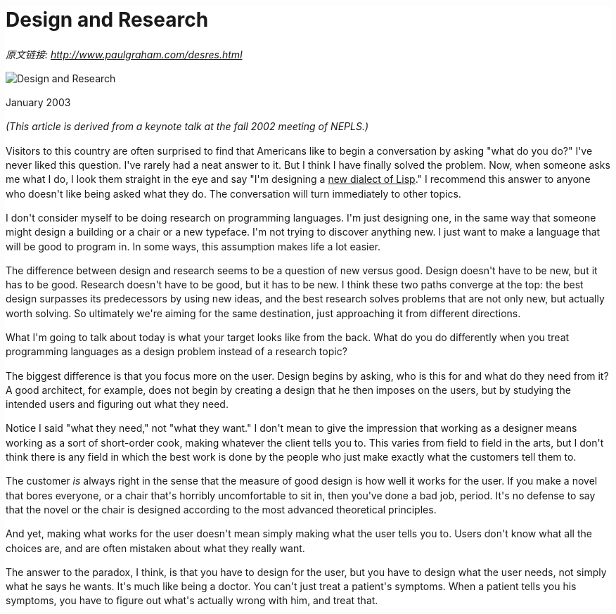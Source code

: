 # Design and Research

_原文链接: <http://www.paulgraham.com/desres.html>_

![Design and Research](https://s.turbifycdn.com/aah/paulgraham/design-and-research-2.gif)  
  
January 2003  
  
 _(This article is derived from a keynote talk at the fall 2002 meeting of NEPLS.)_  
  
Visitors to this country are often surprised to find that Americans like to begin a conversation by asking "what do you do?" I've never liked this question. I've rarely had a neat answer to it. But I think I have finally solved the problem. Now, when someone asks me what I do, I look them straight in the eye and say "I'm designing a [new dialect of Lisp](arc.html)." I recommend this answer to anyone who doesn't like being asked what they do. The conversation will turn immediately to other topics.  
  
I don't consider myself to be doing research on programming languages. I'm just designing one, in the same way that someone might design a building or a chair or a new typeface. I'm not trying to discover anything new. I just want to make a language that will be good to program in. In some ways, this assumption makes life a lot easier.  
  
The difference between design and research seems to be a question of new versus good. Design doesn't have to be new, but it has to be good. Research doesn't have to be good, but it has to be new. I think these two paths converge at the top: the best design surpasses its predecessors by using new ideas, and the best research solves problems that are not only new, but actually worth solving. So ultimately we're aiming for the same destination, just approaching it from different directions.  
  
What I'm going to talk about today is what your target looks like from the back. What do you do differently when you treat programming languages as a design problem instead of a research topic?  
  
  
  
The biggest difference is that you focus more on the user. Design begins by asking, who is this for and what do they need from it? A good architect, for example, does not begin by creating a design that he then imposes on the users, but by studying the intended users and figuring out what they need.  
  
Notice I said "what they need," not "what they want." I don't mean to give the impression that working as a designer means working as a sort of short-order cook, making whatever the client tells you to. This varies from field to field in the arts, but I don't think there is any field in which the best work is done by the people who just make exactly what the customers tell them to.  
  
The customer _is_ always right in the sense that the measure of good design is how well it works for the user. If you make a novel that bores everyone, or a chair that's horribly uncomfortable to sit in, then you've done a bad job, period. It's no defense to say that the novel or the chair is designed according to the most advanced theoretical principles.  
  
And yet, making what works for the user doesn't mean simply making what the user tells you to. Users don't know what all the choices are, and are often mistaken about what they really want.  
  
The answer to the paradox, I think, is that you have to design for the user, but you have to design what the user needs, not simply what he says he wants. It's much like being a doctor. You can't just treat a patient's symptoms. When a patient tells you his symptoms, you have to figure out what's actually wrong with him, and treat that.  
  